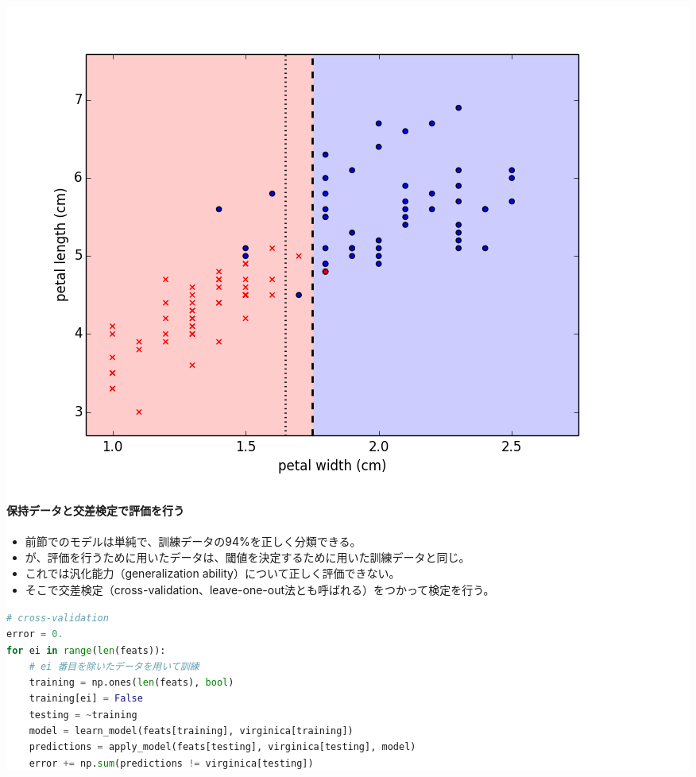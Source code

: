 ![図2−2](img/figure_2.png)

#### 保持データと交差検定で評価を行う

- 前節でのモデルは単純で、訓練データの94%を正しく分類できる。
- が、評価を行うために用いたデータは、閾値を決定するために用いた訓練データと同じ。
- これでは汎化能力（generalization ability）について正しく評価できない。
- そこで交差検定（cross-validation、leave-one-out法とも呼ばれる）をつかって検定を行う。

```python
# cross-validation
error = 0.
for ei in range(len(feats)):
    # ei 番目を除いたデータを用いて訓練
    training = np.ones(len(feats), bool)
    training[ei] = False
    testing = ~training
    model = learn_model(feats[training], virginica[training])
    predictions = apply_model(feats[testing], virginica[testing], model)
    error += np.sum(predictions != virginica[testing])
```
